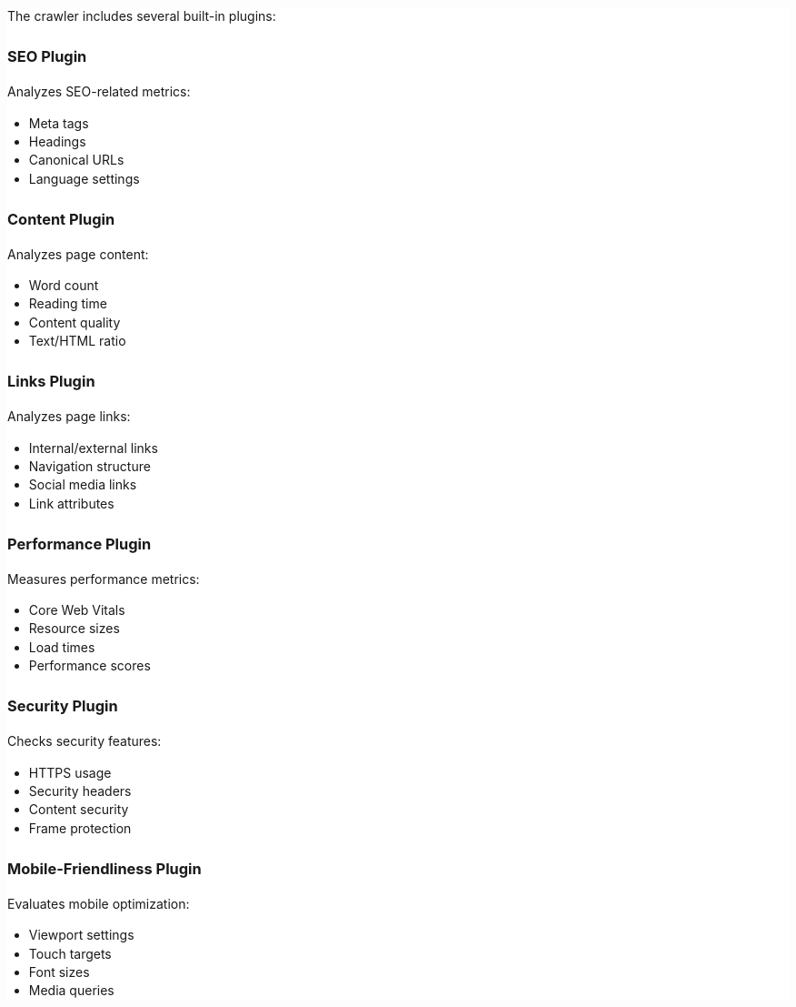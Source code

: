 The crawler includes several built-in plugins:

### SEO Plugin

Analyzes SEO-related metrics:

- Meta tags
- Headings
- Canonical URLs
- Language settings

### Content Plugin

Analyzes page content:

- Word count
- Reading time
- Content quality
- Text/HTML ratio

### Links Plugin

Analyzes page links:

- Internal/external links
- Navigation structure
- Social media links
- Link attributes

### Performance Plugin

Measures performance metrics:

- Core Web Vitals
- Resource sizes
- Load times
- Performance scores

### Security Plugin

Checks security features:

- HTTPS usage
- Security headers
- Content security
- Frame protection

### Mobile-Friendliness Plugin

Evaluates mobile optimization:

- Viewport settings
- Touch targets
- Font sizes
- Media queries
